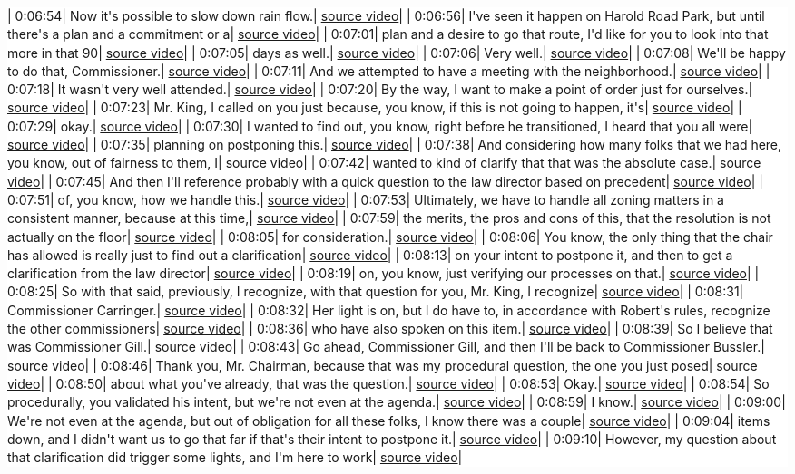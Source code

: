 | 0:06:54| Now it's possible to slow down rain flow.| [source video](https://archive.org/details/cocomr267200127zoning?start=414)|
| 0:06:56| I've seen it happen on Harold Road Park, but until there's a plan and a commitment or a| [source video](https://archive.org/details/cocomr267200127zoning?start=416)|
| 0:07:01| plan and a desire to go that route, I'd like for you to look into that more in that 90| [source video](https://archive.org/details/cocomr267200127zoning?start=421)|
| 0:07:05| days as well.| [source video](https://archive.org/details/cocomr267200127zoning?start=425)|
| 0:07:06| Very well.| [source video](https://archive.org/details/cocomr267200127zoning?start=426)|
| 0:07:08| We'll be happy to do that, Commissioner.| [source video](https://archive.org/details/cocomr267200127zoning?start=428)|
| 0:07:11| And we attempted to have a meeting with the neighborhood.| [source video](https://archive.org/details/cocomr267200127zoning?start=431)|
| 0:07:18| It wasn't very well attended.| [source video](https://archive.org/details/cocomr267200127zoning?start=438)|
| 0:07:20| By the way, I want to make a point of order just for ourselves.| [source video](https://archive.org/details/cocomr267200127zoning?start=440)|
| 0:07:23| Mr. King, I called on you just because, you know, if this is not going to happen, it's| [source video](https://archive.org/details/cocomr267200127zoning?start=443)|
| 0:07:29| okay.| [source video](https://archive.org/details/cocomr267200127zoning?start=449)|
| 0:07:30| I wanted to find out, you know, right before he transitioned, I heard that you all were| [source video](https://archive.org/details/cocomr267200127zoning?start=450)|
| 0:07:35| planning on postponing this.| [source video](https://archive.org/details/cocomr267200127zoning?start=455)|
| 0:07:38| And considering how many folks that we had here, you know, out of fairness to them, I| [source video](https://archive.org/details/cocomr267200127zoning?start=458)|
| 0:07:42| wanted to kind of clarify that that was the absolute case.| [source video](https://archive.org/details/cocomr267200127zoning?start=462)|
| 0:07:45| And then I'll reference probably with a quick question to the law director based on precedent| [source video](https://archive.org/details/cocomr267200127zoning?start=465)|
| 0:07:51| of, you know, how we handle this.| [source video](https://archive.org/details/cocomr267200127zoning?start=471)|
| 0:07:53| Ultimately, we have to handle all zoning matters in a consistent manner, because at this time,| [source video](https://archive.org/details/cocomr267200127zoning?start=473)|
| 0:07:59| the merits, the pros and cons of this, that the resolution is not actually on the floor| [source video](https://archive.org/details/cocomr267200127zoning?start=479)|
| 0:08:05| for consideration.| [source video](https://archive.org/details/cocomr267200127zoning?start=485)|
| 0:08:06| You know, the only thing that the chair has allowed is really just to find out a clarification| [source video](https://archive.org/details/cocomr267200127zoning?start=486)|
| 0:08:13| on your intent to postpone it, and then to get a clarification from the law director| [source video](https://archive.org/details/cocomr267200127zoning?start=493)|
| 0:08:19| on, you know, just verifying our processes on that.| [source video](https://archive.org/details/cocomr267200127zoning?start=499)|
| 0:08:25| So with that said, previously, I recognize, with that question for you, Mr. King, I recognize| [source video](https://archive.org/details/cocomr267200127zoning?start=505)|
| 0:08:31| Commissioner Carringer.| [source video](https://archive.org/details/cocomr267200127zoning?start=511)|
| 0:08:32| Her light is on, but I do have to, in accordance with Robert's rules, recognize the other commissioners| [source video](https://archive.org/details/cocomr267200127zoning?start=512)|
| 0:08:36| who have also spoken on this item.| [source video](https://archive.org/details/cocomr267200127zoning?start=516)|
| 0:08:39| So I believe that was Commissioner Gill.| [source video](https://archive.org/details/cocomr267200127zoning?start=519)|
| 0:08:43| Go ahead, Commissioner Gill, and then I'll be back to Commissioner Bussler.| [source video](https://archive.org/details/cocomr267200127zoning?start=523)|
| 0:08:46| Thank you, Mr. Chairman, because that was my procedural question, the one you just posed| [source video](https://archive.org/details/cocomr267200127zoning?start=526)|
| 0:08:50| about what you've already, that was the question.| [source video](https://archive.org/details/cocomr267200127zoning?start=530)|
| 0:08:53| Okay.| [source video](https://archive.org/details/cocomr267200127zoning?start=533)|
| 0:08:54| So procedurally, you validated his intent, but we're not even at the agenda.| [source video](https://archive.org/details/cocomr267200127zoning?start=534)|
| 0:08:59| I know.| [source video](https://archive.org/details/cocomr267200127zoning?start=539)|
| 0:09:00| We're not even at the agenda, but out of obligation for all these folks, I know there was a couple| [source video](https://archive.org/details/cocomr267200127zoning?start=540)|
| 0:09:04| items down, and I didn't want us to go that far if that's their intent to postpone it.| [source video](https://archive.org/details/cocomr267200127zoning?start=544)|
| 0:09:10| However, my question about that clarification did trigger some lights, and I'm here to work| [source video](https://archive.org/details/cocomr267200127zoning?start=550)|